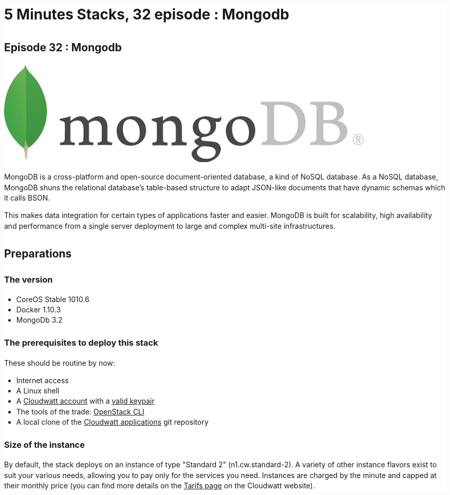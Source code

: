 # 5 Minutes Stacks, 32 episode : Mongodb #

## Episode 32 : Mongodb

![Mongodb](img/mongodb.jpg)

MongoDB is a cross-platform and open-source document-oriented database, a kind of NoSQL database. As a NoSQL database, MongoDB shuns the relational database’s table-based structure to adapt JSON-like documents that have dynamic schemas which it calls BSON.

This makes data integration for certain types of applications faster and easier. MongoDB is built for scalability, high availability and performance from a single server deployment to large and complex multi-site infrastructures.

## Preparations

### The version
  - CoreOS Stable 1010.6
  - Docker 1.10.3
  - MongoDb 3.2

### The prerequisites to deploy this stack

   These should be routine by now:

  * Internet access
  * A Linux shell
  * A [Cloudwatt account](https://www.cloudwatt.com/cockpit/#/create-contact) with a [valid keypair](https://console.cloudwatt.com/project/access_and_security/?tab=access_security_tabs__keypairs_tab)
  * The tools of the trade: [OpenStack CLI](http://docs.openstack.org/cli-reference/content/install_clients.html)
  * A local clone of the [Cloudwatt applications](https://github.com/cloudwatt/applications) git repository

### Size of the instance

   By default, the stack deploys on an instance of type "Standard 2" (n1.cw.standard-2). A variety of other instance flavors exist to suit your various needs, allowing you to pay only for the services you need. Instances are charged by the minute and capped at their monthly price (you can find more details on the [Tarifs page](https://www.cloudwatt.com/en/produits/tarifs.html) on the Cloudwatt website).

